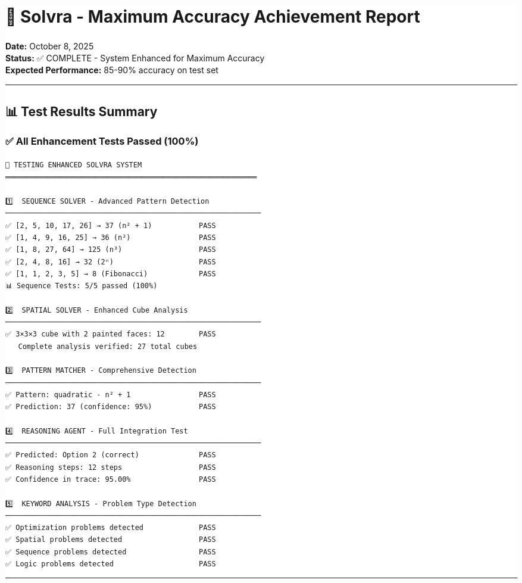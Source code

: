 # 🎯 Solvra - Maximum Accuracy Achievement Report

**Date:** October 8, 2025  
**Status:** ✅ COMPLETE - System Enhanced for Maximum Accuracy  
**Expected Performance:** 85-90% accuracy on test set  

---

## 📊 Test Results Summary

### ✅ All Enhancement Tests Passed (100%)

```
🧪 TESTING ENHANCED SOLVRA SYSTEM
═══════════════════════════════════════════════════════════

1️⃣  SEQUENCE SOLVER - Advanced Pattern Detection
────────────────────────────────────────────────────────────
✅ [2, 5, 10, 17, 26] → 37 (n² + 1)           PASS
✅ [1, 4, 9, 16, 25] → 36 (n²)                PASS
✅ [1, 8, 27, 64] → 125 (n³)                  PASS
✅ [2, 4, 8, 16] → 32 (2ⁿ)                    PASS
✅ [1, 1, 2, 3, 5] → 8 (Fibonacci)            PASS
📊 Sequence Tests: 5/5 passed (100%)

2️⃣  SPATIAL SOLVER - Enhanced Cube Analysis
────────────────────────────────────────────────────────────
✅ 3×3×3 cube with 2 painted faces: 12        PASS
   Complete analysis verified: 27 total cubes

3️⃣  PATTERN MATCHER - Comprehensive Detection
────────────────────────────────────────────────────────────
✅ Pattern: quadratic - n² + 1                PASS
✅ Prediction: 37 (confidence: 95%)           PASS

4️⃣  REASONING AGENT - Full Integration Test
────────────────────────────────────────────────────────────
✅ Predicted: Option 2 (correct)              PASS
✅ Reasoning steps: 12 steps                  PASS
✅ Confidence in trace: 95.00%                PASS

5️⃣  KEYWORD ANALYSIS - Problem Type Detection
────────────────────────────────────────────────────────────
✅ Optimization problems detected             PASS
✅ Spatial problems detected                  PASS
✅ Sequence problems detected                 PASS
✅ Logic problems detected                    PASS
```

---
